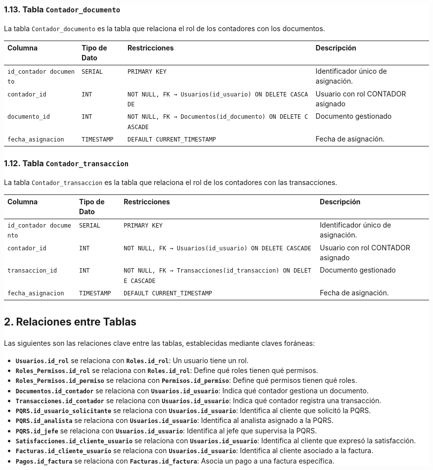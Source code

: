 ### 1.13. Tabla `Contador_documento`

La tabla `Contador_documento` es la tabla que relaciona el rol de los contadores con los documentos.

| Columna                | Tipo de Dato    | Restricciones                                              | Descripción                               |
| :--------------        | :------------   | :------------------------------------------                | :---------------------------------------- |
| `id_contador documento`| `SERIAL`        | `PRIMARY KEY`                                              | Identificador único de asignación.             |
| `contador_id`          | `INT`           | `NOT NULL, FK → Usuarios(id_usuario) ON DELETE CASCADE`    | Usuario con rol CONTADOR asignado|
| `documento_id`         | `INT`           | `NOT NULL, FK → Documentos(id_documento) ON DELETE CASCADE`| Documento gestionado|
| `fecha_asignacion`     | `TIMESTAMP`     | `DEFAULT CURRENT_TIMESTAMP`                                | Fecha de asignación.|

### 1.12. Tabla `Contador_transaccion`

La tabla `Contador_transaccion` es la tabla que relaciona el rol de los contadores con las transacciones.

| Columna                | Tipo de Dato    | Restricciones                                                   | Descripción                               |
| :--------------        | :------------   | :------------------------------------------                     | :---------------------------------------- |
| `id_contador documento`| `SERIAL`        | `PRIMARY KEY`                                                   | Identificador único de asignación.             |
| `contador_id`          | `INT`           | `NOT NULL, FK → Usuarios(id_usuario) ON DELETE CASCADE`         | Usuario con rol CONTADOR asignado|
| `transaccion_id`       | `INT`           | `NOT NULL, FK → Transacciones(id_transaccion) ON DELETE CASCADE`| Documento gestionado|
| `fecha_asignacion`     | `TIMESTAMP`     | `DEFAULT CURRENT_TIMESTAMP`                                     | Fecha de asignación.|

## 2. Relaciones entre Tablas

Las siguientes son las relaciones clave entre las tablas, establecidas mediante claves foráneas:

*   **`Usuarios.id_rol`** se relaciona con **`Roles.id_rol`**: Un usuario tiene un rol.
*   **`Roles_Permisos.id_rol`** se relaciona con **`Roles.id_rol`**: Define qué roles tienen qué permisos.
*   **`Roles_Permisos.id_permiso`** se relaciona con **`Permisos.id_permiso`**: Define qué permisos tienen qué roles.
*   **`Documentos.id_contador`** se relaciona con **`Usuarios.id_usuario`**: Indica qué contador gestiona un documento.
*   **`Transacciones.id_contador`** se relaciona con **`Usuarios.id_usuario`**: Indica qué contador registra una transacción.
*   **`PQRS.id_usuario_solicitante`** se relaciona con **`Usuarios.id_usuario`**: Identifica al cliente que solicitó la PQRS.
*   **`PQRS.id_analista`** se relaciona con **`Usuarios.id_usuario`**: Identifica al analista asignado a la PQRS.
*   **`PQRS.id_jefe`** se relaciona con **`Usuarios.id_usuario`**: Identifica al jefe que supervisa la PQRS.
*   **`Satisfacciones.id_cliente_usuario`** se relaciona con **`Usuarios.id_usuario`**: Identifica al cliente que expresó la satisfacción.
*   **`Facturas.id_cliente_usuario`** se relaciona con **`Usuarios.id_usuario`**: Identifica al cliente asociado a la factura.
*   **`Pagos.id_factura`** se relaciona con **`Facturas.id_factura`**: Asocia un pago a una factura específica.


